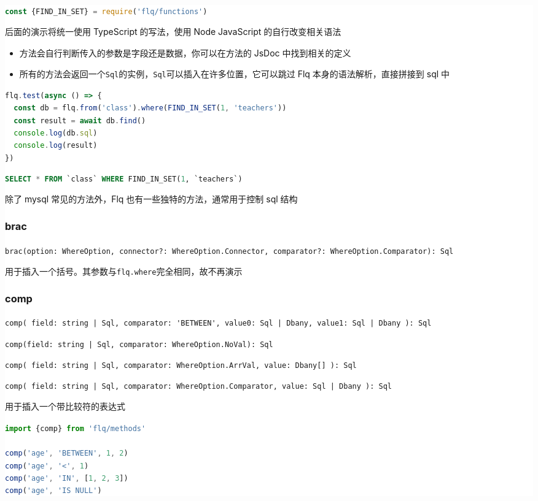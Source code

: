   </CodeGroupItem>

  <CodeGroupItem title="JavaScript">

```js
const {FIND_IN_SET} = require('flq/functions')
```

  </CodeGroupItem>
</CodeGroup>

后面的演示将统一使用 TypeScript 的写法，使用 Node JavaScript 的自行改变相关语法

- 方法会自行判断传入的参数是字段还是数据，你可以在方法的 JsDoc 中找到相关的定义

- 所有的方法会返回一个`Sql`的实例，`Sql`可以插入在许多位置，它可以跳过 Flq 本身的语法解析，直接拼接到 sql 中

```ts
flq.test(async () => {
  const db = flq.from('class').where(FIND_IN_SET(1, 'teachers'))
  const result = await db.find()
  console.log(db.sql)
  console.log(result)
})
```

```sql
SELECT * FROM `class` WHERE FIND_IN_SET(1, `teachers`)
```

除了 mysql 常见的方法外，Flq 也有一些独特的方法，通常用于控制 sql 结构

### brac

`brac(option: WhereOption, connector?: WhereOption.Connector, comparator?: WhereOption.Comparator): Sql`

用于插入一个括号。其参数与`flq.where`完全相同，故不再演示

### comp

`comp( field: string | Sql, comparator: 'BETWEEN', value0: Sql | Dbany, value1: Sql | Dbany ): Sql`

`comp(field: string | Sql, comparator: WhereOption.NoVal): Sql`

`comp( field: string | Sql, comparator: WhereOption.ArrVal, value: Dbany[] ): Sql`

`comp( field: string | Sql, comparator: WhereOption.Comparator, value: Sql | Dbany ): Sql`

用于插入一个带比较符的表达式

```ts
import {comp} from 'flq/methods'

comp('age', 'BETWEEN', 1, 2)
comp('age', '<', 1)
comp('age', 'IN', [1, 2, 3])
comp('age', 'IS NULL')
```
